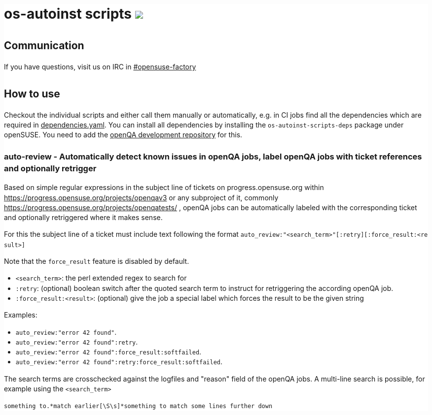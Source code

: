 # os-autoinst scripts ![](https://github.com/os-autoinst/scripts/workflows/ci/badge.svg)


## Communication

If you have questions, visit us on IRC in
[#opensuse-factory](irc://chat.freenode.net/opensuse-factory)

## How to use

Checkout the individual scripts and either call them manually or automatically,
e.g. in CI jobs find all the dependencies which are required in
[dependencies.yaml](https://github.com/os-autoinst/scripts/blob/master/dependencies.yaml).
You can install all dependencies by installing the `os-autoinst-scripts-deps`
package under openSUSE. You need to add the
[openQA development repository](https://open.qa/docs/#_development_version_repository)
for this.

### auto-review - Automatically detect known issues in openQA jobs, label openQA jobs with ticket references and optionally retrigger

Based on simple regular expressions in the subject line of tickets on
progress.opensuse.org within https://progress.opensuse.org/projects/openqav3 or
any subproject of it, commonly
https://progress.opensuse.org/projects/openqatests/ , openQA jobs can be
automatically labeled with the corresponding ticket and optionally retriggered
where it makes sense.

For this the subject line of a ticket must include text following the format
`auto_review:"<search_term>"[:retry][:force_result:<result>]`

Note that the `force_result` feature is disabled by default.

* `<search_term>`: the perl extended regex to search for
* `:retry`: (optional) boolean switch after the quoted search term to instruct
  for retriggering the according openQA job.
* `:force_result:<result>`: (optional) give the job a special label which
  forces the result to be the given string

Examples:
* `auto_review:"error 42 found"`.
* `auto_review:"error 42 found":retry`.
* `auto_review:"error 42 found":force_result:softfailed`.
* `auto_review:"error 42 found":retry:force_result:softfailed`.

The search terms are crosschecked against the logfiles and "reason" field of
the openQA jobs. A multi-line search is possible, for example using the
`<search_term>`

  `something to.*match earlier[\S\s]*something to match some lines further down`
